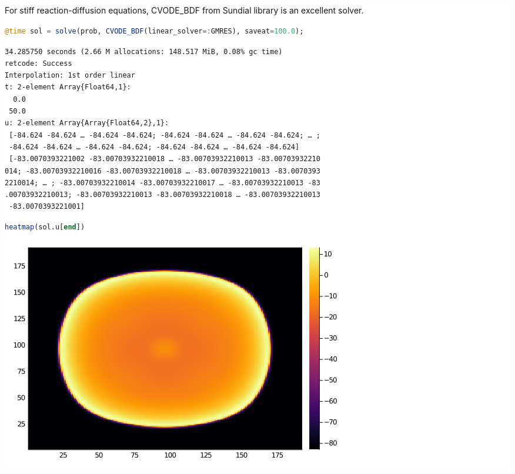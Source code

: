 



For stiff reaction-diffusion equations, CVODE_BDF from Sundial library is an excellent solver.

````julia
@time sol = solve(prob, CVODE_BDF(linear_solver=:GMRES), saveat=100.0);
````


````
34.285750 seconds (2.66 M allocations: 148.517 MiB, 0.08% gc time)
retcode: Success
Interpolation: 1st order linear
t: 2-element Array{Float64,1}:
  0.0
 50.0
u: 2-element Array{Array{Float64,2},1}:
 [-84.624 -84.624 … -84.624 -84.624; -84.624 -84.624 … -84.624 -84.624; … ;
 -84.624 -84.624 … -84.624 -84.624; -84.624 -84.624 … -84.624 -84.624]
 [-83.0070393221002 -83.00703932210018 … -83.00703932210013 -83.00703932210
014; -83.00703932210016 -83.00703932210018 … -83.00703932210013 -83.0070393
2210014; … ; -83.00703932210014 -83.00703932210017 … -83.00703932210013 -83
.00703932210013; -83.00703932210013 -83.00703932210018 … -83.00703932210013
 -83.0070393221001]
````



````julia
heatmap(sol.u[end])
````


![](figures/01-beeler_reuter_14_1.png)


